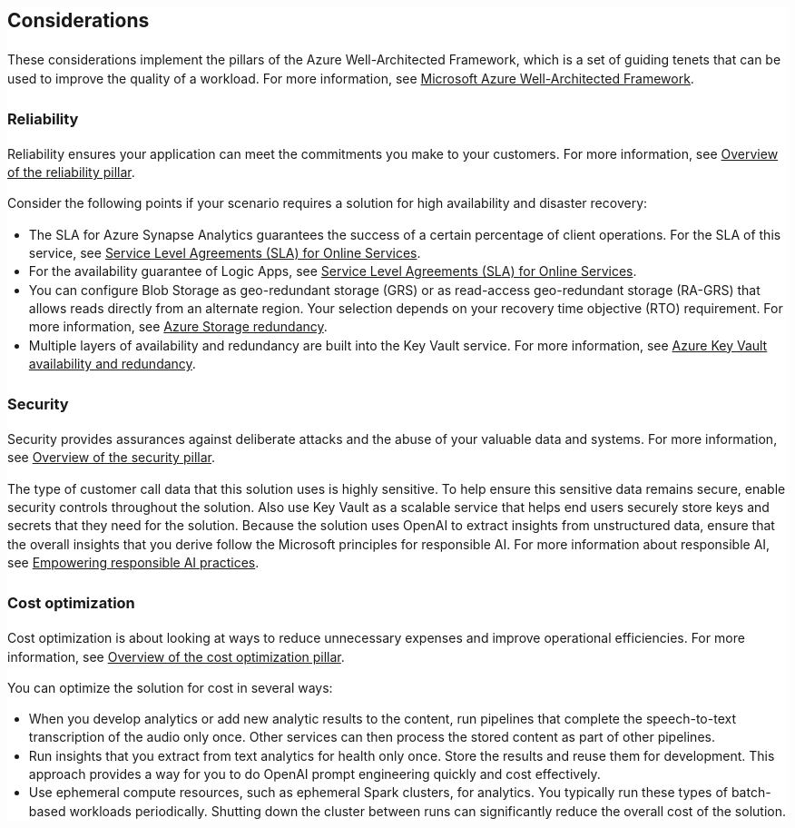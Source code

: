 ## Considerations

These considerations implement the pillars of the Azure Well-Architected Framework, which is a set of guiding tenets that can be used to improve the quality of a workload. For more information, see [Microsoft Azure Well-Architected Framework](/azure/well-architected/).

### Reliability

Reliability ensures your application can meet the commitments you make to your customers. For more information, see [Overview of the reliability pillar](/azure/architecture/framework/resiliency/overview).

Consider the following points if your scenario requires a solution for high availability and disaster recovery:

- The SLA for Azure Synapse Analytics guarantees the success of a certain percentage of client operations. For the SLA of this service, see [Service Level Agreements (SLA) for Online Services](https://www.microsoft.com/licensing/docs/view/Service-Level-Agreements-SLA-for-Online-Services?lang=1).
- For the availability guarantee of Logic Apps, see [Service Level Agreements (SLA) for Online Services](https://www.microsoft.com/licensing/docs/view/Service-Level-Agreements-SLA-for-Online-Services?lang=1).
- You can configure Blob Storage as geo-redundant storage (GRS) or as read-access geo-redundant storage (RA-GRS) that allows reads directly from an alternate region. Your selection depends on your recovery time objective (RTO) requirement. For more information, see [Azure Storage redundancy](/azure/storage/common/storage-redundancy).
- Multiple layers of availability and redundancy are built into the Key Vault service. For more information, see [Azure Key Vault availability and redundancy](/azure/key-vault/general/disaster-recovery-guidance).

### Security

Security provides assurances against deliberate attacks and the abuse of your valuable data and systems. For more information, see [Overview of the security pillar](/azure/architecture/framework/security/overview).

The type of customer call data that this solution uses is highly sensitive. To help ensure this sensitive data remains secure, enable security controls throughout the solution. Also use Key Vault as a scalable service that helps end users securely store keys and secrets that they need for the solution. Because the solution uses OpenAI to extract insights from unstructured data, ensure that the overall insights that you derive follow the Microsoft principles for responsible AI. For more information about responsible AI, see [Empowering responsible AI practices](https://www.microsoft.com/ai/responsible-ai).

### Cost optimization

Cost optimization is about looking at ways to reduce unnecessary expenses and improve operational efficiencies. For more information, see [Overview of the cost optimization pillar](/azure/architecture/framework/cost/overview).

You can optimize the solution for cost in several ways:

- When you develop analytics or add new analytic results to the content, run pipelines that complete the speech-to-text transcription of the audio only once. Other services can then process the stored content as part of other pipelines.
- Run insights that you extract from text analytics for health only once. Store the results and reuse them for development. This approach provides a way for you to do OpenAI prompt engineering quickly and cost effectively.
- Use ephemeral compute resources, such as ephemeral Spark clusters, for analytics. You typically run these types of batch-based workloads periodically. Shutting down the cluster between runs can significantly reduce the overall cost of the solution.
